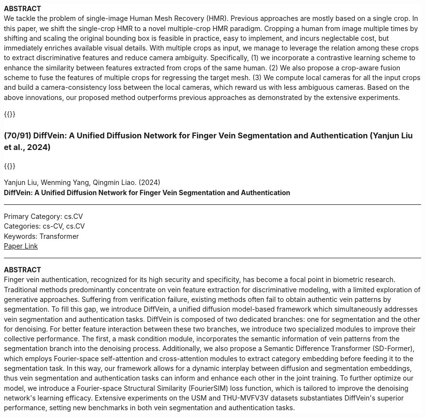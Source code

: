 

**ABSTRACT**  
We tackle the problem of single-image Human Mesh Recovery (HMR). Previous approaches are mostly based on a single crop. In this paper, we shift the single-crop HMR to a novel multiple-crop HMR paradigm. Cropping a human from image multiple times by shifting and scaling the original bounding box is feasible in practice, easy to implement, and incurs neglectable cost, but immediately enriches available visual details. With multiple crops as input, we manage to leverage the relation among these crops to extract discriminative features and reduce camera ambiguity. Specifically, (1) we incorporate a contrastive learning scheme to enhance the similarity between features extracted from crops of the same human. (2) We also propose a crop-aware fusion scheme to fuse the features of multiple crops for regressing the target mesh. (3) We compute local cameras for all the input crops and build a camera-consistency loss between the local cameras, which reward us with less ambiguous cameras. Based on the above innovations, our proposed method outperforms previous approaches as demonstrated by the extensive experiments.

{{</citation>}}


### (70/91) DiffVein: A Unified Diffusion Network for Finger Vein Segmentation and Authentication (Yanjun Liu et al., 2024)

{{<citation>}}

Yanjun Liu, Wenming Yang, Qingmin Liao. (2024)  
**DiffVein: A Unified Diffusion Network for Finger Vein Segmentation and Authentication**  

---
Primary Category: cs.CV  
Categories: cs-CV, cs.CV  
Keywords: Transformer  
[Paper Link](http://arxiv.org/abs/2402.02060v1)  

---


**ABSTRACT**  
Finger vein authentication, recognized for its high security and specificity, has become a focal point in biometric research. Traditional methods predominantly concentrate on vein feature extraction for discriminative modeling, with a limited exploration of generative approaches. Suffering from verification failure, existing methods often fail to obtain authentic vein patterns by segmentation. To fill this gap, we introduce DiffVein, a unified diffusion model-based framework which simultaneously addresses vein segmentation and authentication tasks. DiffVein is composed of two dedicated branches: one for segmentation and the other for denoising. For better feature interaction between these two branches, we introduce two specialized modules to improve their collective performance. The first, a mask condition module, incorporates the semantic information of vein patterns from the segmentation branch into the denoising process. Additionally, we also propose a Semantic Difference Transformer (SD-Former), which employs Fourier-space self-attention and cross-attention modules to extract category embedding before feeding it to the segmentation task. In this way, our framework allows for a dynamic interplay between diffusion and segmentation embeddings, thus vein segmentation and authentication tasks can inform and enhance each other in the joint training. To further optimize our model, we introduce a Fourier-space Structural Similarity (FourierSIM) loss function, which is tailored to improve the denoising network's learning efficacy. Extensive experiments on the USM and THU-MVFV3V datasets substantiates DiffVein's superior performance, setting new benchmarks in both vein segmentation and authentication tasks.
